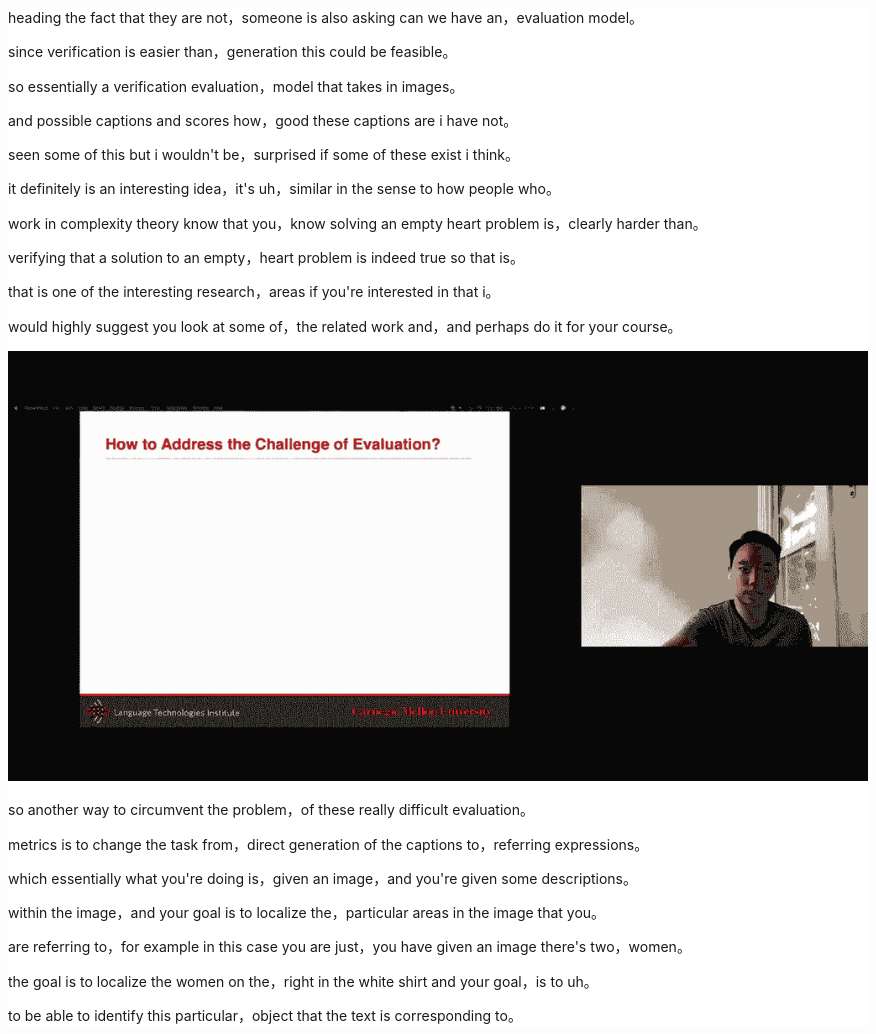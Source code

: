 heading the fact that they are not，someone is also asking can we have an，evaluation model。

since verification is easier than，generation this could be feasible。

so essentially a verification evaluation，model that takes in images。

and possible captions and scores how，good these captions are i have not。

seen some of this but i wouldn't be，surprised if some of these exist i think。

it definitely is an interesting idea，it's uh，similar in the sense to how people who。

work in complexity theory know that you，know solving an empty heart problem is，clearly harder than。

verifying that a solution to an empty，heart problem is indeed true so that is。

that is one of the interesting research，areas if you're interested in that i。

would highly suggest you look at some of，the related work and，and perhaps do it for your course。



![](img/1029ec2cedb1a03d23d6114430904975_17.png)

so another way to circumvent the problem，of these really difficult evaluation。

metrics is to change the task from，direct generation of the captions to，referring expressions。

which essentially what you're doing is，given an image，and you're given some descriptions。

within the image，and your goal is to localize the，particular areas in the image that you。

are referring to，for example in this case you are just，you have given an image there's two，women。

the goal is to localize the women on the，right in the white shirt and your goal，is to uh。

to be able to identify this particular，object that the text is corresponding to。
